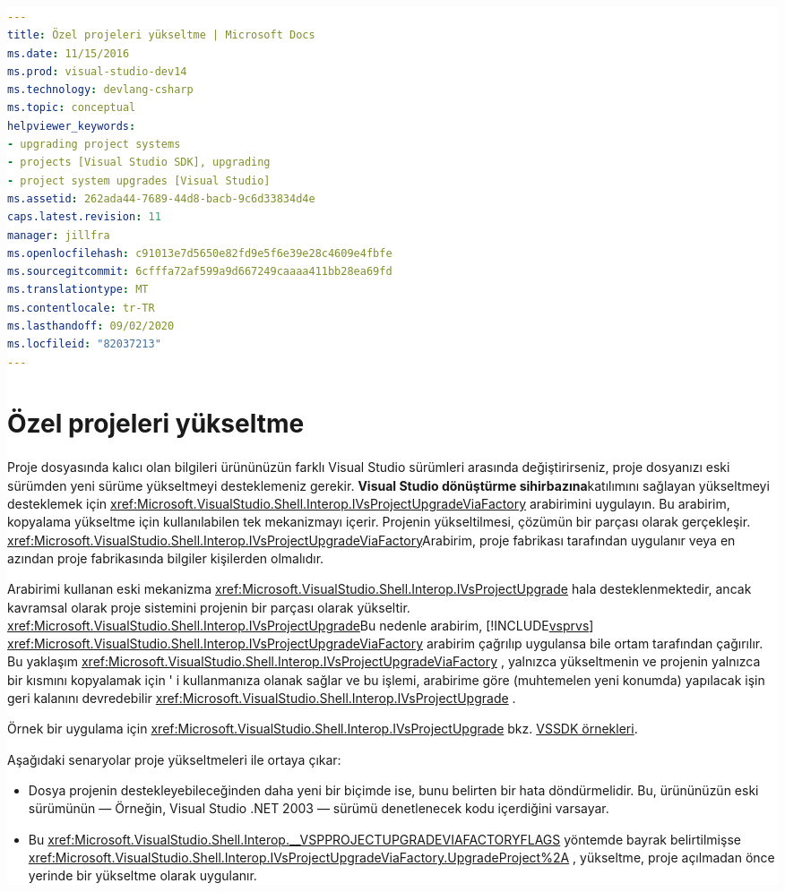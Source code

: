 ```yaml
---
title: Özel projeleri yükseltme | Microsoft Docs
ms.date: 11/15/2016
ms.prod: visual-studio-dev14
ms.technology: devlang-csharp
ms.topic: conceptual
helpviewer_keywords:
- upgrading project systems
- projects [Visual Studio SDK], upgrading
- project system upgrades [Visual Studio]
ms.assetid: 262ada44-7689-44d8-bacb-9c6d33834d4e
caps.latest.revision: 11
manager: jillfra
ms.openlocfilehash: c91013e7d5650e82fd9e5f6e39e28c4609e4fbfe
ms.sourcegitcommit: 6cfffa72af599a9d667249caaaa411bb28ea69fd
ms.translationtype: MT
ms.contentlocale: tr-TR
ms.lasthandoff: 09/02/2020
ms.locfileid: "82037213"
---
```

# <a name="upgrading-custom-projects"></a>Özel projeleri yükseltme
Proje dosyasında kalıcı olan bilgileri ürününüzün farklı Visual Studio sürümleri arasında değiştirirseniz, proje dosyanızı eski sürümden yeni sürüme yükseltmeyi desteklemeniz gerekir. **Visual Studio dönüştürme sihirbazına**katılımını sağlayan yükseltmeyi desteklemek için <xref:Microsoft.VisualStudio.Shell.Interop.IVsProjectUpgradeViaFactory> arabirimini uygulayın. Bu arabirim, kopyalama yükseltme için kullanılabilen tek mekanizmayı içerir. Projenin yükseltilmesi, çözümün bir parçası olarak gerçekleşir. <xref:Microsoft.VisualStudio.Shell.Interop.IVsProjectUpgradeViaFactory>Arabirim, proje fabrikası tarafından uygulanır veya en azından proje fabrikasında bilgiler kişilerden olmalıdır.  
  
 Arabirimi kullanan eski mekanizma <xref:Microsoft.VisualStudio.Shell.Interop.IVsProjectUpgrade> hala desteklenmektedir, ancak kavramsal olarak proje sistemini projenin bir parçası olarak yükseltir. <xref:Microsoft.VisualStudio.Shell.Interop.IVsProjectUpgrade>Bu nedenle arabirim, [!INCLUDE[vsprvs](../includes/vsprvs-md.md)] <xref:Microsoft.VisualStudio.Shell.Interop.IVsProjectUpgradeViaFactory> arabirim çağrılıp uygulansa bile ortam tarafından çağırılır. Bu yaklaşım <xref:Microsoft.VisualStudio.Shell.Interop.IVsProjectUpgradeViaFactory> , yalnızca yükseltmenin ve projenin yalnızca bir kısmını kopyalamak için ' i kullanmanıza olanak sağlar ve bu işlemi, arabirime göre (muhtemelen yeni konumda) yapılacak işin geri kalanını devredebilir <xref:Microsoft.VisualStudio.Shell.Interop.IVsProjectUpgrade> .  
  
 Örnek bir uygulama için <xref:Microsoft.VisualStudio.Shell.Interop.IVsProjectUpgrade> bkz. [VSSDK örnekleri](../misc/vssdk-samples.md).  
  
 Aşağıdaki senaryolar proje yükseltmeleri ile ortaya çıkar:  
  
- Dosya projenin destekleyebileceğinden daha yeni bir biçimde ise, bunu belirten bir hata döndürmelidir. Bu, ürününüzün eski sürümünün — Örneğin, Visual Studio .NET 2003 — sürümü denetlenecek kodu içerdiğini varsayar.  
  
- Bu <xref:Microsoft.VisualStudio.Shell.Interop.__VSPPROJECTUPGRADEVIAFACTORYFLAGS> yöntemde bayrak belirtilmişse <xref:Microsoft.VisualStudio.Shell.Interop.IVsProjectUpgradeViaFactory.UpgradeProject%2A> , yükseltme, proje açılmadan önce yerinde bir yükseltme olarak uygulanır.  
  